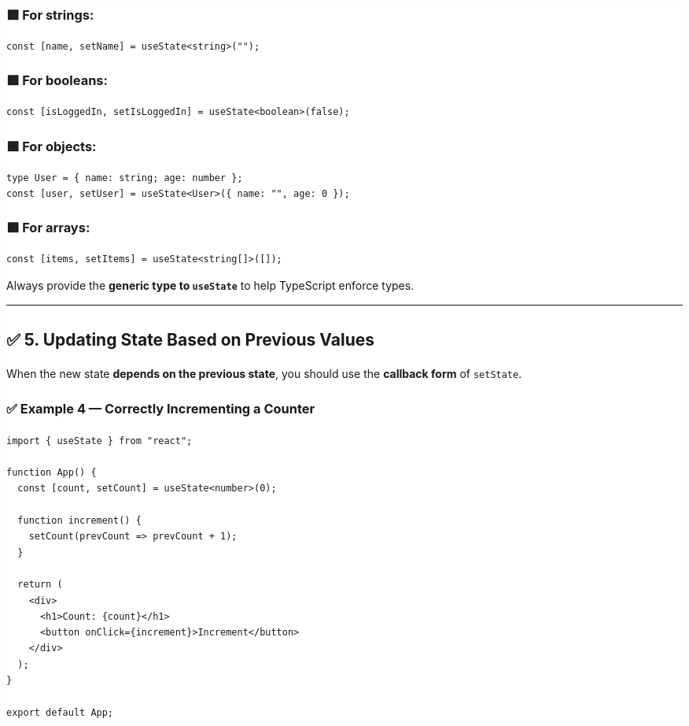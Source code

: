 ### 🟩 For **strings:**

```tsx
const [name, setName] = useState<string>("");
```

### 🟩 For **booleans:**

```tsx
const [isLoggedIn, setIsLoggedIn] = useState<boolean>(false);
```

### 🟩 For **objects:**

```tsx
type User = { name: string; age: number };
const [user, setUser] = useState<User>({ name: "", age: 0 });
```

### 🟩 For **arrays:**

```tsx
const [items, setItems] = useState<string[]>([]);
```

Always provide the **generic type to `useState`** to help TypeScript enforce types.

---

## ✅ 5. Updating State Based on Previous Values

When the new state **depends on the previous state**, you should use the **callback form** of `setState`.

### ✅ Example 4 — Correctly Incrementing a Counter

```tsx
import { useState } from "react";

function App() {
  const [count, setCount] = useState<number>(0);

  function increment() {
    setCount(prevCount => prevCount + 1);
  }

  return (
    <div>
      <h1>Count: {count}</h1>
      <button onClick={increment}>Increment</button>
    </div>
  );
}

export default App;
```
